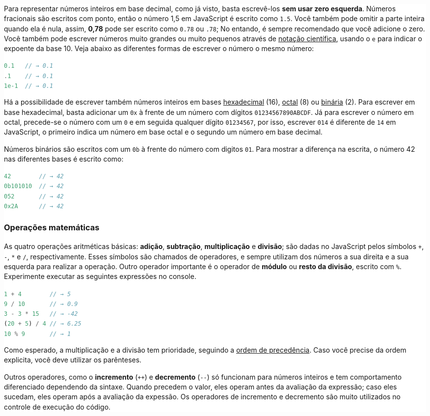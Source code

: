 Para representar números inteiros em base decimal, como já visto, basta escrevê-los **sem usar zero esquerda**. Números fracionais são escritos com ponto, então o número 1,5 em JavaScript é escrito como `1.5`. Você também pode omitir a parte inteira quando ela é nula, assim, **0,78** pode ser escrito como `0.78` ou `.78`; No entando, é sempre recomendado que você adicione o zero. Você também pode escrever números muito grandes ou muito pequenos através de [notação científica](https://pt.wikipedia.org/wiki/Nota%C3%A7%C3%A3o_cient%C3%ADfica), usando o `e` para indicar o expoente da base 10. Veja abaixo as diferentes formas de escrever o número o mesmo número:

``` js
0.1   // → 0.1
.1    // → 0.1
1e-1  // → 0.1
```

Há a possibilidade de escrever também números inteiros em bases [hexadecimal](https://pt.wikipedia.org/wiki/Sistema_de_numera%C3%A7%C3%A3o_hexadecimal) (16), [octal](https://pt.wikipedia.org/wiki/Sistema_octal) (8) ou [binária](https://pt.wikipedia.org/wiki/Sistema_de_numera%C3%A7%C3%A3o_bin%C3%A1rio) (2). Para escrever em base hexadecimal, basta adicionar um `0x` à frente de um número com dígitos `01234567890ABCDF`. Já para escrever o número em octal, precede-se o número com um `0` e em seguida qualquer dígito `01234567`, por isso, escrever `014` é diferente de `14` em JavaScript, o primeiro indica um número em base octal e o segundo um número em base decimal.

Números binários são escritos com um `0b` à frente do número com digitos `01`. Para mostrar a diferença na escrita, o número 42 nas diferentes bases é escrito como:

``` js
42        // → 42
0b101010  // → 42
052       // → 42
0x2A      // → 42
```


### Operações matemáticas

 As quatro operações aritméticas básicas: **adição**, **subtração**, **multiplicação** e **divisão**; são dadas no JavaScript pelos símbolos `+`, `-`, `*` e `/`, respectivamente. Esses símbolos são chamados de operadores, e sempre utilizam dos números a sua direita e a sua esquerda para realizar a operação. Outro operador importante é o operador de **módulo** ou **resto da divisão**, escrito com `%`. Experimente executar as seguintes expressões no console.


``` js
1 + 4        // → 5
9 / 10       // → 0.9
3 - 3 * 15   // → -42
(20 + 5) / 4 // → 6.25
10 % 9       // → 1
```

Como esperado, a multiplicação e a divisão tem prioridade, seguindo a [ordem de precedência](https://pt.wikipedia.org/wiki/Ordem_de_opera%C3%A7%C3%B5es). Caso você precise da ordem explicita, você deve utilizar os parênteses.

Outros operadores, como o **incremento** (`++`) e **decremento** (`--`) só funcionam para números inteiros e tem comportamento diferenciado dependendo da sintaxe. Quando precedem o valor, eles operam antes da avaliação da expressão; caso eles sucedam, eles operam após a avaliação da expessão. Os operadores de incremento e decremento são muito utilizados no controle de execução do código.
